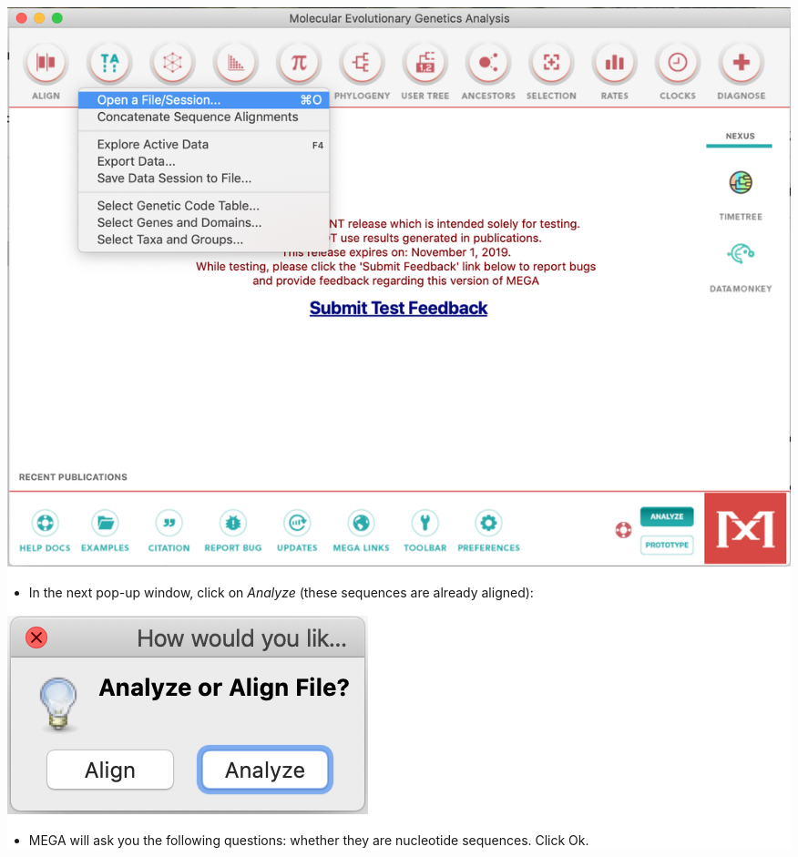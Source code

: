 ![MegaX](MTENG-fig1.png)

- In the next pop-up window, click on *Analyze* (these sequences are already aligned):

![Analyze](MTENG-fig2.png)

- MEGA will ask you the following questions: whether they are nucleotide sequences. Click Ok.
